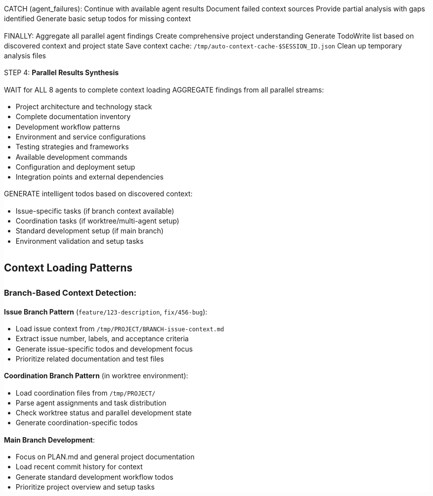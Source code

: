 CATCH (agent_failures):
Continue with available agent results
Document failed context sources
Provide partial analysis with gaps identified
Generate basic setup todos for missing context

FINALLY:
Aggregate all parallel agent findings
Create comprehensive project understanding
Generate TodoWrite list based on discovered context and project state
Save context cache: `/tmp/auto-context-cache-$SESSION_ID.json`
Clean up temporary analysis files

STEP 4: **Parallel Results Synthesis**

WAIT for ALL 8 agents to complete context loading
AGGREGATE findings from all parallel streams:

- Project architecture and technology stack
- Complete documentation inventory
- Development workflow patterns
- Environment and service configurations
- Testing strategies and frameworks
- Available development commands
- Configuration and deployment setup
- Integration points and external dependencies

GENERATE intelligent todos based on discovered context:

- Issue-specific tasks (if branch context available)
- Coordination tasks (if worktree/multi-agent setup)
- Standard development setup (if main branch)
- Environment validation and setup tasks

## Context Loading Patterns

### Branch-Based Context Detection:

**Issue Branch Pattern** (`feature/123-description`, `fix/456-bug`):

- Load issue context from `/tmp/PROJECT/BRANCH-issue-context.md`
- Extract issue number, labels, and acceptance criteria
- Generate issue-specific todos and development focus
- Prioritize related documentation and test files

**Coordination Branch Pattern** (in worktree environment):

- Load coordination files from `/tmp/PROJECT/`
- Parse agent assignments and task distribution
- Check worktree status and parallel development state
- Generate coordination-specific todos

**Main Branch Development**:

- Focus on PLAN.md and general project documentation
- Load recent commit history for context
- Generate standard development workflow todos
- Prioritize project overview and setup tasks
